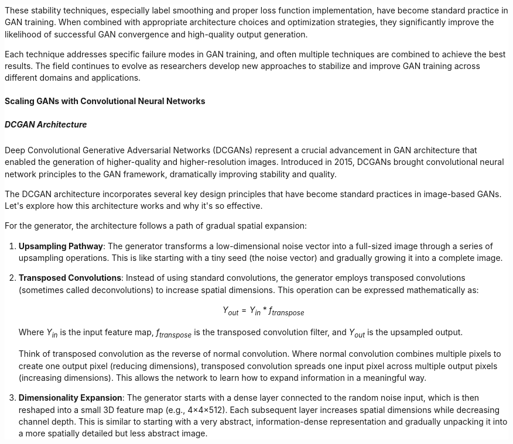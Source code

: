 These stability techniques, especially label smoothing and proper loss function implementation, have become standard
practice in GAN training. When combined with appropriate architecture choices and optimization strategies, they
significantly improve the likelihood of successful GAN convergence and high-quality output generation.

Each technique addresses specific failure modes in GAN training, and often multiple techniques are combined to achieve
the best results. The field continues to evolve as researchers develop new approaches to stabilize and improve GAN
training across different domains and applications.

#### Scaling GANs with Convolutional Neural Networks

##### DCGAN Architecture

Deep Convolutional Generative Adversarial Networks (DCGANs) represent a crucial advancement in GAN architecture that
enabled the generation of higher-quality and higher-resolution images. Introduced in 2015, DCGANs brought convolutional
neural network principles to the GAN framework, dramatically improving stability and quality.

The DCGAN architecture incorporates several key design principles that have become standard practices in image-based
GANs. Let's explore how this architecture works and why it's so effective.

For the generator, the architecture follows a path of gradual spatial expansion:

1. **Upsampling Pathway**: The generator transforms a low-dimensional noise vector into a full-sized image through a
   series of upsampling operations. This is like starting with a tiny seed (the noise vector) and gradually growing it
   into a complete image.

2. **Transposed Convolutions**: Instead of using standard convolutions, the generator employs transposed convolutions
   (sometimes called deconvolutions) to increase spatial dimensions. This operation can be expressed mathematically as:

    $$Y_{out} = Y_{in} * f_{transpose}$$

    Where $Y_{in}$ is the input feature map, $f_{transpose}$ is the transposed convolution filter, and $Y_{out}$ is the
    upsampled output.

    Think of transposed convolution as the reverse of normal convolution. Where normal convolution combines multiple
    pixels to create one output pixel (reducing dimensions), transposed convolution spreads one input pixel across
    multiple output pixels (increasing dimensions). This allows the network to learn how to expand information in a
    meaningful way.

3. **Dimensionality Expansion**: The generator starts with a dense layer connected to the random noise input, which is
   then reshaped into a small 3D feature map (e.g., 4×4×512). Each subsequent layer increases spatial dimensions while
   decreasing channel depth. This is similar to starting with a very abstract, information-dense representation and
   gradually unpacking it into a more spatially detailed but less abstract image.
